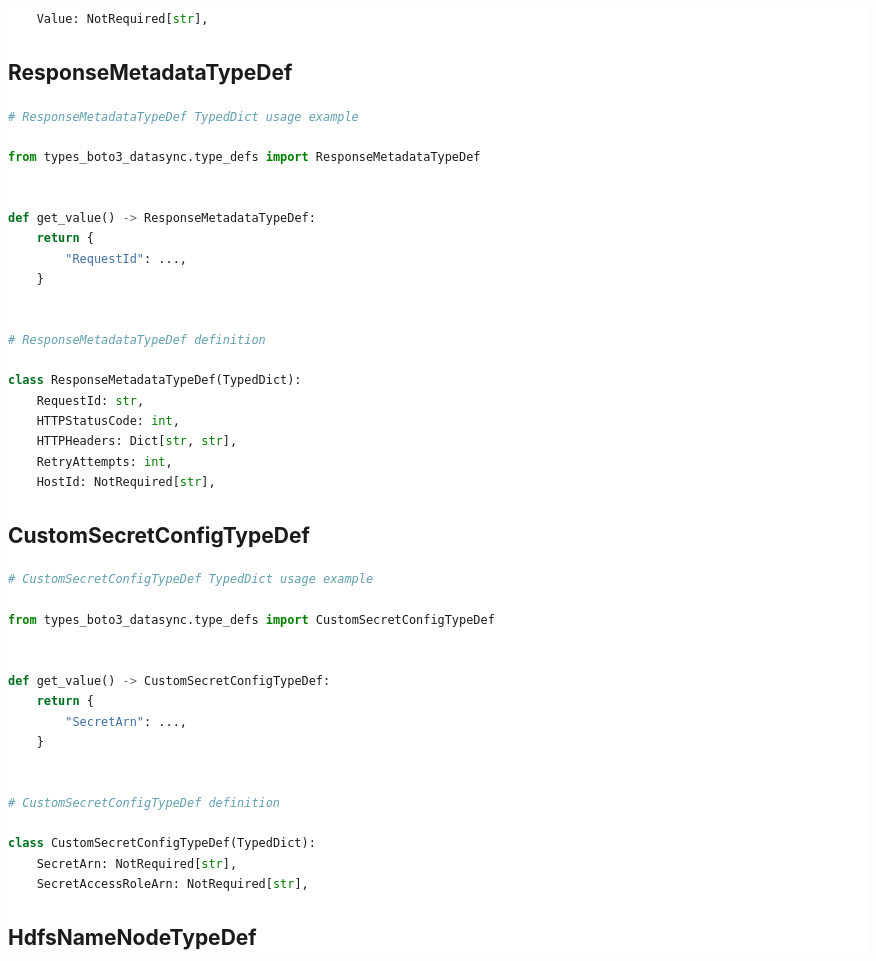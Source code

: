 ```python
    Value: NotRequired[str],
```


## ResponseMetadataTypeDef

```python
# ResponseMetadataTypeDef TypedDict usage example

from types_boto3_datasync.type_defs import ResponseMetadataTypeDef


def get_value() -> ResponseMetadataTypeDef:
    return {
        "RequestId": ...,
    }


# ResponseMetadataTypeDef definition

class ResponseMetadataTypeDef(TypedDict):
    RequestId: str,
    HTTPStatusCode: int,
    HTTPHeaders: Dict[str, str],
    RetryAttempts: int,
    HostId: NotRequired[str],
```


## CustomSecretConfigTypeDef

```python
# CustomSecretConfigTypeDef TypedDict usage example

from types_boto3_datasync.type_defs import CustomSecretConfigTypeDef


def get_value() -> CustomSecretConfigTypeDef:
    return {
        "SecretArn": ...,
    }


# CustomSecretConfigTypeDef definition

class CustomSecretConfigTypeDef(TypedDict):
    SecretArn: NotRequired[str],
    SecretAccessRoleArn: NotRequired[str],
```


## HdfsNameNodeTypeDef
